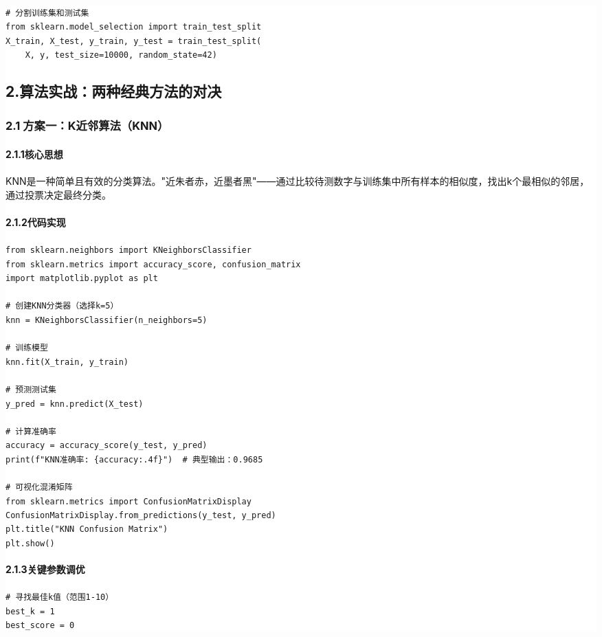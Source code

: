     # 分割训练集和测试集
    from sklearn.model_selection import train_test_split
    X_train, X_test, y_train, y_test = train_test_split(
        X, y, test_size=10000, random_state=42)
    

2.算法实战：两种经典方法的对决
----------------

### 2.1 方案一：K近邻算法（KNN）

#### 2.1.1核心思想

KNN是一种简单且有效的分类算法。"近朱者赤，近墨者黑"——通过比较待测数字与训练集中所有样本的相似度，找出k个最相似的邻居，通过投票决定最终分类。

#### 2.1.2代码实现

    from sklearn.neighbors import KNeighborsClassifier
    from sklearn.metrics import accuracy_score, confusion_matrix
    import matplotlib.pyplot as plt
     
    # 创建KNN分类器（选择k=5）
    knn = KNeighborsClassifier(n_neighbors=5)
     
    # 训练模型
    knn.fit(X_train, y_train)
     
    # 预测测试集
    y_pred = knn.predict(X_test)
     
    # 计算准确率
    accuracy = accuracy_score(y_test, y_pred)
    print(f"KNN准确率: {accuracy:.4f}")  # 典型输出：0.9685
     
    # 可视化混淆矩阵
    from sklearn.metrics import ConfusionMatrixDisplay
    ConfusionMatrixDisplay.from_predictions(y_test, y_pred)
    plt.title("KNN Confusion Matrix")
    plt.show()
    

#### 2.1.3关键参数调优

    # 寻找最佳k值（范围1-10）
    best_k = 1
    best_score = 0
     